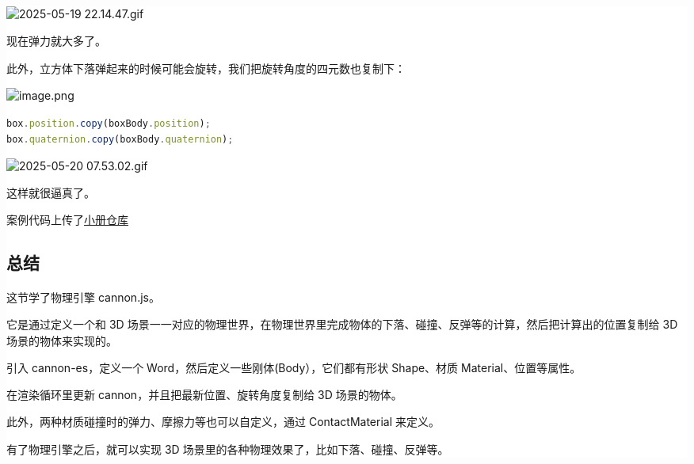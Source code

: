
![2025-05-19 22.14.47.gif](https://p9-juejin.byteimg.com/tos-cn-i-k3u1fbpfcp/6a79bc8fff0648b999876e5fd7a1ec08~tplv-k3u1fbpfcp-jj-mark:0:0:0:0:q75.image#?w=2274&h=1302&s=281507&e=gif&f=51&b=000100)

现在弹力就大多了。

此外，立方体下落弹起来的时候可能会旋转，我们把旋转角度的四元数也复制下：

![image.png](https://p9-juejin.byteimg.com/tos-cn-i-k3u1fbpfcp/39a020d595da4ab5b269a10f9df1f13d~tplv-k3u1fbpfcp-jj-mark:0:0:0:0:q75.image#?w=982&h=568&s=78994&e=png&b=1f1f1f)

```javascript
box.position.copy(boxBody.position);
box.quaternion.copy(boxBody.quaternion);
```

![2025-05-20 07.53.02.gif](https://p9-juejin.byteimg.com/tos-cn-i-k3u1fbpfcp/53a73b16c3684f3185b1364dd1187064~tplv-k3u1fbpfcp-jj-mark:0:0:0:0:q75.image#?w=2274&h=1302&s=281674&e=gif&f=60&b=000000)

这样就很逼真了。

案例代码上传了[小册仓库](https://github.com/QuarkGluonPlasma/threejs-course-code/tree/main/cannon-world)

## 总结

这节学了物理引擎 cannon.js。

它是通过定义一个和 3D 场景一一对应的物理世界，在物理世界里完成物体的下落、碰撞、反弹等的计算，然后把计算出的位置复制给 3D 场景的物体来实现的。

引入 cannon-es，定义一个 Word，然后定义一些刚体(Body），它们都有形状 Shape、材质 Material、位置等属性。

在渲染循环里更新 cannon，并且把最新位置、旋转角度复制给 3D 场景的物体。

此外，两种材质碰撞时的弹力、摩擦力等也可以自定义，通过 ContactMaterial 来定义。

有了物理引擎之后，就可以实现 3D 场景里的各种物理效果了，比如下落、碰撞、反弹等。
